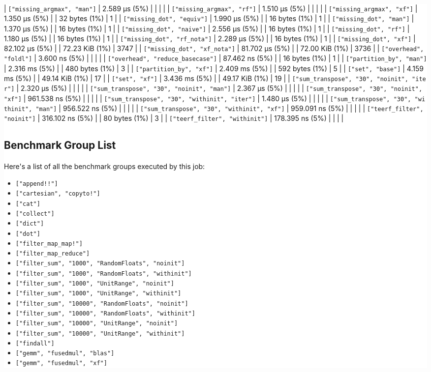 | `["missing_argmax", "man"]`                                    |   2.589 μs (5%) |         |                 |             |
| `["missing_argmax", "rf"]`                                     |   1.510 μs (5%) |         |                 |             |
| `["missing_argmax", "xf"]`                                     |   1.350 μs (5%) |         |   32 bytes (1%) |           1 |
| `["missing_dot", "equiv"]`                                     |   1.990 μs (5%) |         |   16 bytes (1%) |           1 |
| `["missing_dot", "man"]`                                       |   1.370 μs (5%) |         |   16 bytes (1%) |           1 |
| `["missing_dot", "naive"]`                                     |   2.556 μs (5%) |         |   16 bytes (1%) |           1 |
| `["missing_dot", "rf"]`                                        |   1.180 μs (5%) |         |   16 bytes (1%) |           1 |
| `["missing_dot", "rf_nota"]`                                   |   2.289 μs (5%) |         |   16 bytes (1%) |           1 |
| `["missing_dot", "xf"]`                                        |  82.102 μs (5%) |         |  72.23 KiB (1%) |        3747 |
| `["missing_dot", "xf_nota"]`                                   |  81.702 μs (5%) |         |  72.00 KiB (1%) |        3736 |
| `["overhead", "foldl"]`                                        |   3.600 ns (5%) |         |                 |             |
| `["overhead", "reduce_basecase"]`                              |  87.462 ns (5%) |         |   16 bytes (1%) |           1 |
| `["partition_by", "man"]`                                      |   2.316 ms (5%) |         |  480 bytes (1%) |           3 |
| `["partition_by", "xf"]`                                       |   2.409 ms (5%) |         |  592 bytes (1%) |           5 |
| `["set", "base"]`                                              |   4.159 ms (5%) |         |  49.14 KiB (1%) |          17 |
| `["set", "xf"]`                                                |   3.436 ms (5%) |         |  49.17 KiB (1%) |          19 |
| `["sum_transpose", "30", "noinit", "iter"]`                    |   2.320 μs (5%) |         |                 |             |
| `["sum_transpose", "30", "noinit", "man"]`                     |   2.367 μs (5%) |         |                 |             |
| `["sum_transpose", "30", "noinit", "xf"]`                      | 961.538 ns (5%) |         |                 |             |
| `["sum_transpose", "30", "withinit", "iter"]`                  |   1.480 μs (5%) |         |                 |             |
| `["sum_transpose", "30", "withinit", "man"]`                   | 956.522 ns (5%) |         |                 |             |
| `["sum_transpose", "30", "withinit", "xf"]`                    | 959.091 ns (5%) |         |                 |             |
| `["teerf_filter", "noinit"]`                                   | 316.102 ns (5%) |         |   80 bytes (1%) |           3 |
| `["teerf_filter", "withinit"]`                                 | 178.395 ns (5%) |         |                 |             |

## Benchmark Group List
Here's a list of all the benchmark groups executed by this job:

- `["append!!"]`
- `["cartesian", "copyto!"]`
- `["cat"]`
- `["collect"]`
- `["dict"]`
- `["dot"]`
- `["filter_map_map!"]`
- `["filter_map_reduce"]`
- `["filter_sum", "1000", "RandomFloats", "noinit"]`
- `["filter_sum", "1000", "RandomFloats", "withinit"]`
- `["filter_sum", "1000", "UnitRange", "noinit"]`
- `["filter_sum", "1000", "UnitRange", "withinit"]`
- `["filter_sum", "10000", "RandomFloats", "noinit"]`
- `["filter_sum", "10000", "RandomFloats", "withinit"]`
- `["filter_sum", "10000", "UnitRange", "noinit"]`
- `["filter_sum", "10000", "UnitRange", "withinit"]`
- `["findall"]`
- `["gemm", "fusedmul", "blas"]`
- `["gemm", "fusedmul", "xf"]`